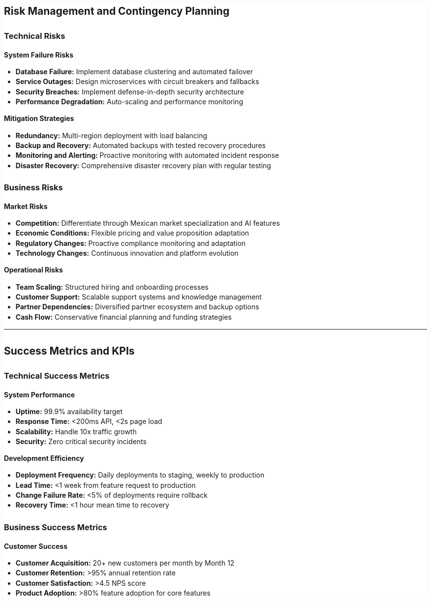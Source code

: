 ## Risk Management and Contingency Planning

### Technical Risks

**System Failure Risks**
- **Database Failure:** Implement database clustering and automated failover
- **Service Outages:** Design microservices with circuit breakers and fallbacks
- **Security Breaches:** Implement defense-in-depth security architecture
- **Performance Degradation:** Auto-scaling and performance monitoring

**Mitigation Strategies**
- **Redundancy:** Multi-region deployment with load balancing
- **Backup and Recovery:** Automated backups with tested recovery procedures
- **Monitoring and Alerting:** Proactive monitoring with automated incident response
- **Disaster Recovery:** Comprehensive disaster recovery plan with regular testing

### Business Risks

**Market Risks**
- **Competition:** Differentiate through Mexican market specialization and AI features
- **Economic Conditions:** Flexible pricing and value proposition adaptation
- **Regulatory Changes:** Proactive compliance monitoring and adaptation
- **Technology Changes:** Continuous innovation and platform evolution

**Operational Risks**
- **Team Scaling:** Structured hiring and onboarding processes
- **Customer Support:** Scalable support systems and knowledge management
- **Partner Dependencies:** Diversified partner ecosystem and backup options
- **Cash Flow:** Conservative financial planning and funding strategies

---

## Success Metrics and KPIs

### Technical Success Metrics

**System Performance**
- **Uptime:** 99.9% availability target
- **Response Time:** <200ms API, <2s page load
- **Scalability:** Handle 10x traffic growth
- **Security:** Zero critical security incidents

**Development Efficiency**
- **Deployment Frequency:** Daily deployments to staging, weekly to production
- **Lead Time:** <1 week from feature request to production
- **Change Failure Rate:** <5% of deployments require rollback
- **Recovery Time:** <1 hour mean time to recovery

### Business Success Metrics

**Customer Success**
- **Customer Acquisition:** 20+ new customers per month by Month 12
- **Customer Retention:** >95% annual retention rate
- **Customer Satisfaction:** >4.5 NPS score
- **Product Adoption:** >80% feature adoption for core features
